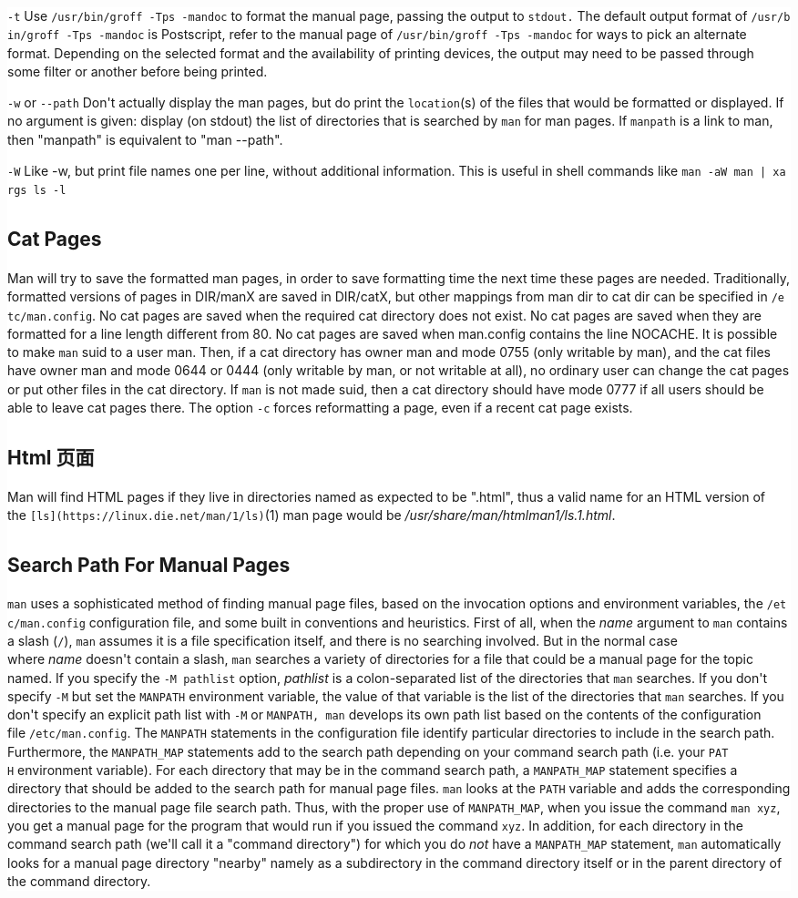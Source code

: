 `-t`
Use `/usr/bin/groff -Tps -mandoc` to format the manual page, passing the output to `stdout.` The default output format of `/usr/bin/groff -Tps -mandoc` is Postscript, refer to the manual page of `/usr/bin/groff -Tps -mandoc` for ways to pick an alternate format.
Depending on the selected format and the availability of printing devices, the output may need to be passed through some filter or another before being printed.

`-w` or `--path`
Don't actually display the man pages, but do print the `location`(s) of the files that would be formatted or displayed. If no argument is given: display (on stdout) the list of directories that is searched by `man` for man pages. If `manpath` is a link to man, then "manpath" is equivalent to "man --path".

`-W`
Like -w, but print file names one per line, without additional information. This is useful in shell commands like `man -aW man | xargs ls -l`

## Cat Pages

Man will try to save the formatted man pages, in order to save formatting time the next time these pages are needed. Traditionally, formatted versions of pages in DIR/manX are saved in DIR/catX, but other mappings from man dir to cat dir can be specified in `/etc/man.config`. No cat pages are saved when the required cat directory does not exist. No cat pages are saved when they are formatted for a line length different from 80\. No cat pages are saved when man.config contains the line NOCACHE.
It is possible to make `man` suid to a user man. Then, if a cat directory has owner man and mode 0755 (only writable by man), and the cat files have owner man and mode 0644 or 0444 (only writable by man, or not writable at all), no ordinary user can change the cat pages or put other files in the cat directory. If `man` is not made suid, then a cat directory should have mode 0777 if all users should be able to leave cat pages there.
The option `-c` forces reformatting a page, even if a recent cat page exists.

## Html 页面
Man will find HTML pages if they live in directories named as expected to be ".html", thus a valid name for an HTML version of the `[ls](https://linux.die.net/man/1/ls)`(1) man page would be */usr/share/man/htmlman1/ls.1.html*.

## Search Path For Manual Pages

`man` uses a sophisticated method of finding manual page files, based on the invocation options and environment variables, the `/etc/man.config` configuration file, and some built in conventions and heuristics.
First of all, when the *name* argument to `man` contains a slash (`/`), `man` assumes it is a file specification itself, and there is no searching involved.
But in the normal case where *name* doesn't contain a slash, `man` searches a variety of directories for a file that could be a manual page for the topic named.
If you specify the `-M pathlist` option, *pathlist* is a colon-separated list of the directories that `man` searches.
If you don't specify `-M` but set the `MANPATH` environment variable, the value of that variable is the list of the directories that `man` searches.
If you don't specify an explicit path list with `-M` or `MANPATH, man` develops its own path list based on the contents of the configuration file `/etc/man.config`. The `MANPATH` statements in the configuration file identify particular directories to include in the search path.
Furthermore, the `MANPATH_MAP` statements add to the search path depending on your command search path (i.e. your `PATH` environment variable). For each directory that may be in the command search path, a `MANPATH_MAP` statement specifies a directory that should be added to the search path for manual page files. `man` looks at the `PATH` variable and adds the corresponding directories to the manual page file search path. Thus, with the proper use of `MANPATH_MAP`, when you issue the command `man xyz`, you get a manual page for the program that would run if you issued the command `xyz`.
In addition, for each directory in the command search path (we'll call it a "command directory") for which you do *not* have a `MANPATH_MAP` statement, `man` automatically looks for a manual page directory "nearby" namely as a subdirectory in the command directory itself or in the parent directory of the command directory.